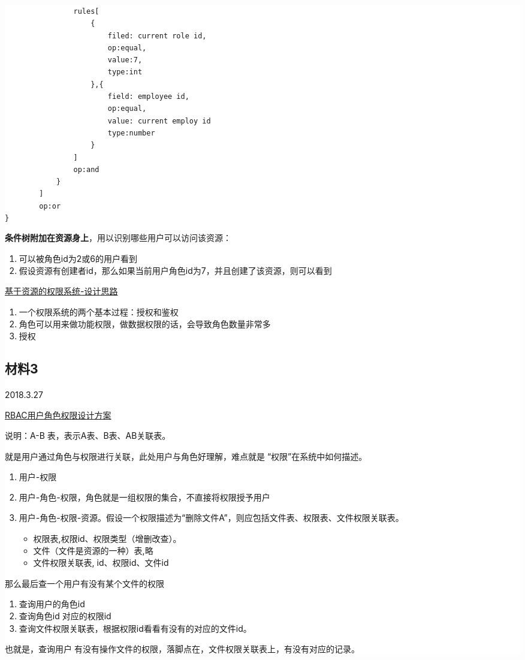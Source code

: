 					rules[
						{
							filed: current role id,
							op:equal,
							value:7,
							type:int
						},{
							field: employee id,
							op:equal,
							value: current employ id
							type:number
						}
					]
					op:and
				}
			]
			op:or
	}

**条件树附加在资源身上**，用以识别哪些用户可以访问该资源：

1. 可以被角色id为2或6的用户看到
2. 假设资源有创建者id，那么如果当前用户角色id为7，并且创建了该资源，则可以看到


[基于资源的权限系统-设计思路](https://www.cnblogs.com/wang_yb/p/6117468.html)

1. 一个权限系统的两个基本过程：授权和鉴权
2. 角色可以用来做功能权限，做数据权限的话，会导致角色数量非常多
3. 授权


## 材料3

2018.3.27

[RBAC用户角色权限设计方案](https://my.oschina.net/liting/blog/353998)

说明：A-B  表，表示A表、B表、AB关联表。 

就是用户通过角色与权限进行关联，此处用户与角色好理解，难点就是 “权限”在系统中如何描述。

1. 用户-权限
2. 用户-角色-权限，角色就是一组权限的集合，不直接将权限授予用户
3. 用户-角色-权限-资源。假设一个权限描述为“删除文件A”，则应包括文件表、权限表、文件权限关联表。

	* 权限表,权限id、权限类型（增删改查）。
	* 文件（文件是资源的一种）表,略
	* 文件权限关联表, id、权限id、文件id

那么最后查一个用户有没有某个文件的权限

1. 查询用户的角色id
2. 查询角色id 对应的权限id
3. 查询文件权限关联表，根据权限id看看有没有的对应的文件id。

也就是，查询用户 有没有操作文件的权限，落脚点在，文件权限关联表上，有没有对应的记录。
